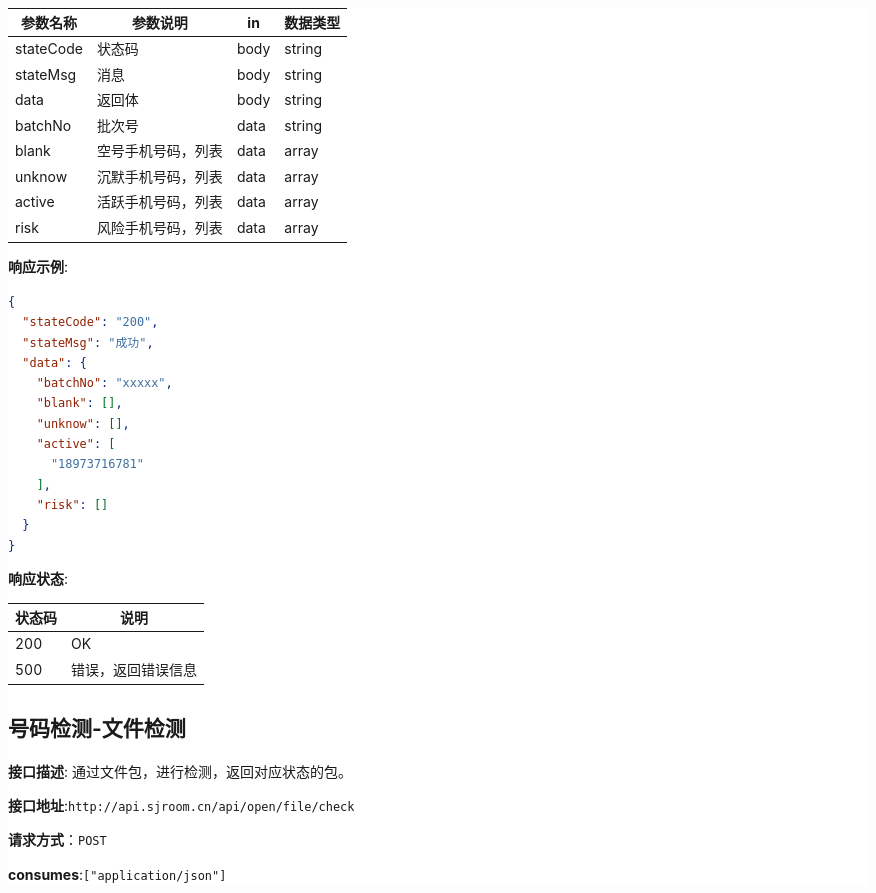 | 参数名称         | 参数说明     |     in |      数据类型  |  
| ------------ | -------------------------------- |--------|----|
|stateCode| 状态码  | body | string  |    
|stateMsg| 消息  | body | string  |
|data| 返回体  | body | string  |
|batchNo| 批次号 | data | string  |
|blank| 空号手机号码，列表 | data | array  |
|unknow| 沉默手机号码，列表 | data | array  |
|active| 活跃手机号码，列表 | data | array  |
|risk| 风险手机号码，列表 | data | array  |


**响应示例**:
```json
{
  "stateCode": "200",
  "stateMsg": "成功",
  "data": {
    "batchNo": "xxxxx",
    "blank": [],
    "unknow": [],
    "active": [
      "18973716781"
    ],
    "risk": []
  }
}
```
**响应状态**:


| 状态码         | 说明                            | 
| ------------ | -------------------------------- |
| 200 | OK  |
| 500 | 错误，返回错误信息  |

## 号码检测-文件检测


**接口描述**: 通过文件包，进行检测，返回对应状态的包。


**接口地址**:`http://api.sjroom.cn/api/open/file/check`


**请求方式**：`POST`


**consumes**:`["application/json"]`
